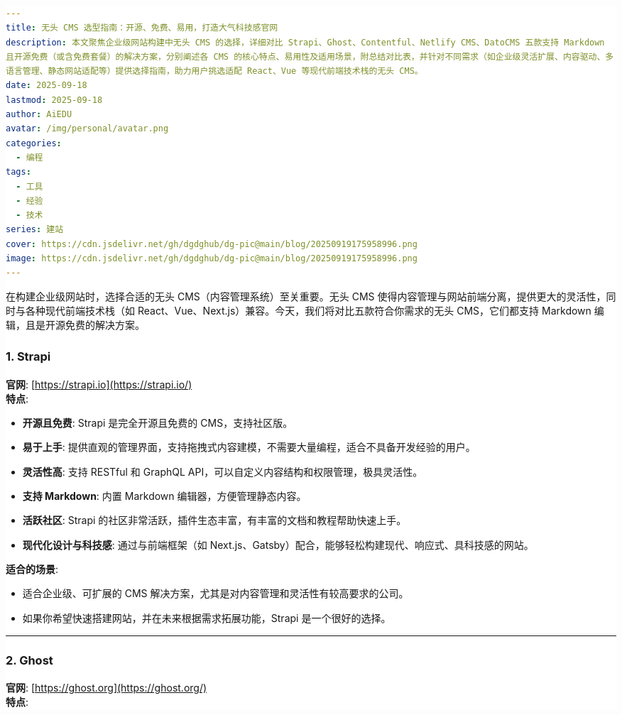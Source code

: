 ```yaml
---
title: 无头 CMS 选型指南：开源、免费、易用，打造大气科技感官网
description: 本文聚焦企业级网站构建中无头 CMS 的选择，详细对比 Strapi、Ghost、Contentful、Netlify CMS、DatoCMS 五款支持 Markdown 且开源免费（或含免费套餐）的解决方案，分别阐述各 CMS 的核心特点、易用性及适用场景，附总结对比表，并针对不同需求（如企业级灵活扩展、内容驱动、多语言管理、静态网站适配等）提供选择指南，助力用户挑选适配 React、Vue 等现代前端技术栈的无头 CMS。
date: 2025-09-18
lastmod: 2025-09-18
author: AiEDU
avatar: /img/personal/avatar.png
categories:
  - 编程
tags:
  - 工具
  - 经验
  - 技术
series: 建站
cover: https://cdn.jsdelivr.net/gh/dgdghub/dg-pic@main/blog/20250919175958996.png
image: https://cdn.jsdelivr.net/gh/dgdghub/dg-pic@main/blog/20250919175958996.png
---
```



在构建企业级网站时，选择合适的无头 CMS（内容管理系统）至关重要。无头 CMS 使得内容管理与网站前端分离，提供更大的灵活性，同时与各种现代前端技术栈（如 React、Vue、Next.js）兼容。今天，我们将对比五款符合你需求的无头 CMS，它们都支持 Markdown 编辑，且是开源免费的解决方案。

### 1. **Strapi**

**官网**: [https://strapi.io](https://strapi.io/)  
**特点**:

- **开源且免费**: Strapi 是完全开源且免费的 CMS，支持社区版。
    
- **易于上手**: 提供直观的管理界面，支持拖拽式内容建模，不需要大量编程，适合不具备开发经验的用户。
    
- **灵活性高**: 支持 RESTful 和 GraphQL API，可以自定义内容结构和权限管理，极具灵活性。
    
- **支持 Markdown**: 内置 Markdown 编辑器，方便管理静态内容。
    
- **活跃社区**: Strapi 的社区非常活跃，插件生态丰富，有丰富的文档和教程帮助快速上手。
    
- **现代化设计与科技感**: 通过与前端框架（如 Next.js、Gatsby）配合，能够轻松构建现代、响应式、具科技感的网站。
    

**适合的场景**:

- 适合企业级、可扩展的 CMS 解决方案，尤其是对内容管理和灵活性有较高要求的公司。
    
- 如果你希望快速搭建网站，并在未来根据需求拓展功能，Strapi 是一个很好的选择。
    

---

### 2. **Ghost**

**官网**: [https://ghost.org](https://ghost.org/)  
**特点**:
